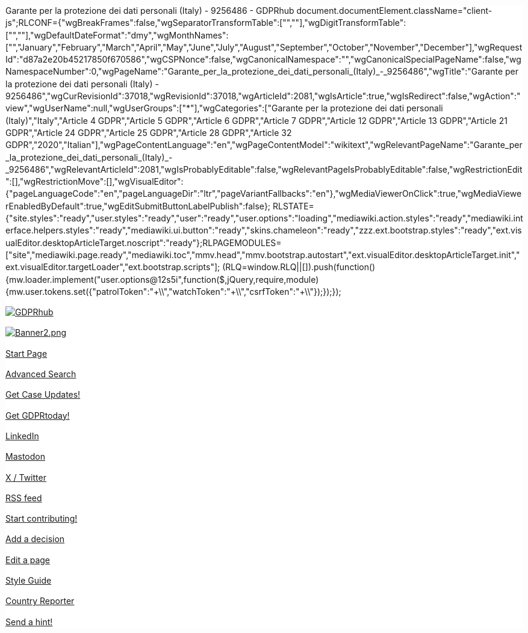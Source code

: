  Garante per la protezione dei dati personali (Italy) - 9256486 - GDPRhub document.documentElement.className="client-js";RLCONF={"wgBreakFrames":false,"wgSeparatorTransformTable":\["",""\],"wgDigitTransformTable":\["",""\],"wgDefaultDateFormat":"dmy","wgMonthNames":\["","January","February","March","April","May","June","July","August","September","October","November","December"\],"wgRequestId":"d87a2e20b45217850f670586","wgCSPNonce":false,"wgCanonicalNamespace":"","wgCanonicalSpecialPageName":false,"wgNamespaceNumber":0,"wgPageName":"Garante\_per\_la\_protezione\_dei\_dati\_personali\_(Italy)\_-\_9256486","wgTitle":"Garante per la protezione dei dati personali (Italy) - 9256486","wgCurRevisionId":37018,"wgRevisionId":37018,"wgArticleId":2081,"wgIsArticle":true,"wgIsRedirect":false,"wgAction":"view","wgUserName":null,"wgUserGroups":\["\*"\],"wgCategories":\["Garante per la protezione dei dati personali (Italy)","Italy","Article 4 GDPR","Article 5 GDPR","Article 6 GDPR","Article 7 GDPR","Article 12 GDPR","Article 13 GDPR","Article 21 GDPR","Article 24 GDPR","Article 25 GDPR","Article 28 GDPR","Article 32 GDPR","2020","Italian"\],"wgPageContentLanguage":"en","wgPageContentModel":"wikitext","wgRelevantPageName":"Garante\_per\_la\_protezione\_dei\_dati\_personali\_(Italy)\_-\_9256486","wgRelevantArticleId":2081,"wgIsProbablyEditable":false,"wgRelevantPageIsProbablyEditable":false,"wgRestrictionEdit":\[\],"wgRestrictionMove":\[\],"wgVisualEditor":{"pageLanguageCode":"en","pageLanguageDir":"ltr","pageVariantFallbacks":"en"},"wgMediaViewerOnClick":true,"wgMediaViewerEnabledByDefault":true,"wgEditSubmitButtonLabelPublish":false}; RLSTATE={"site.styles":"ready","user.styles":"ready","user":"ready","user.options":"loading","mediawiki.action.styles":"ready","mediawiki.interface.helpers.styles":"ready","mediawiki.ui.button":"ready","skins.chameleon":"ready","zzz.ext.bootstrap.styles":"ready","ext.visualEditor.desktopArticleTarget.noscript":"ready"};RLPAGEMODULES=\["site","mediawiki.page.ready","mediawiki.toc","mmv.head","mmv.bootstrap.autostart","ext.visualEditor.desktopArticleTarget.init","ext.visualEditor.targetLoader","ext.bootstrap.scripts"\]; (RLQ=window.RLQ||\[\]).push(function(){mw.loader.implement("user.options@12s5i",function($,jQuery,require,module){mw.user.tokens.set({"patrolToken":"+\\\\","watchToken":"+\\\\","csrfToken":"+\\\\"});});});                    

[![GDPRhub](/images/gdprhub_v5_150.png)](/index.php?title=Welcome_to_GDPRhub "Visit the main page")

[![Banner2.png](/images/5/57/Banner2.png)](https://gdprhub.eu/index.php?title=GDPRtoday)

[Start Page](/index.php?title=Welcome_to_GDPRhub)

[Advanced Search](/index.php?title=Advanced_Search)

[Get Case Updates!](#)

[Get GDPRtoday!](/index.php?title=GDPRtoday)

[LinkedIn](https://www.linkedin.com/showcase/gdprhub)

[Mastodon](https://mastodon.social/@GDPRhub)

[X / Twitter](https://www.twitter.com/GDPRhub)

[RSS feed](https://gdprhub.eu/index.php?title=Special:NewPages&feed=atom&hideredirs=1&limit=10&render=1)

[Start contributing!](#)

[Add a decision](/index.php?title=How_to_add_a_new_decision)

[Edit a page](/index.php?title=How_to_edit_a_page_on_GDPRhub)

[Style Guide](/index.php?title=GDPRhub_style_guide)

[Country Reporter](https://gdprmgmt.noyb.eu/become_country_reporter)

[Send a hint!](mailto:GDPRhub@noyb.eu?subject=GDPRhub%20-%20hint&body=Thank%20you%20for%20sending%20us%20a%20hint!%0A%0AIf%20you%20want%20to%20send%20us%20details%20about%20a%20case%20that%20is%20not%20on%20GDPRhub%20yet%2C%20please%20fill%20out%20the%20form%20below!%0AIf%20you%20want%20to%20send%20us%20any%20other%20information%2C%20just%20delete%20this%20text.%0A%0A%3D%3D%3D%20General%20Details%20%3D%3D%3D%0A%0ALink%20to%20the%20decision%20\(attach%20document%20if%20not%20public\)%3A%0ADPA%2FCourt%3A%0ACountry%3A%0ADate%3A%0A%0A%3D%3D%3D%20Factual%20Summary%20in%20English%20%3D%3D%3D%0A%0A-%3E%20What%20happened%20in%20this%20case%3F%0A%0A%3D%3D%3D%20Summary%20of%20the%20Dispute%20in%20English%20%3D%3D%3D%0A%0A-%3E%20What%20was%20the%20core%20dispute%20about%3F%0A%0A%3D%3D%3D%20Summary%20of%20the%20Holding%20in%20English%20%3D%3D%3D%0A%0A-%3E%20What%20is%20the%20core%20take%20away%20from%20the%20decision%3F%0A%0A%0AThank%20you%20for%20your%20support!%0Anoyb.eu%20team)
